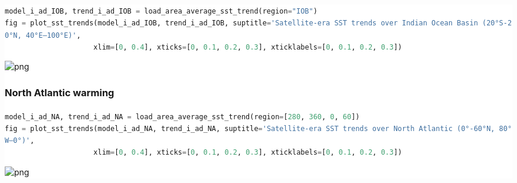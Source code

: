 
```python
model_i_ad_IOB, trend_i_ad_IOB = load_area_average_sst_trend(region="IOB")
fig = plot_sst_trends(model_i_ad_IOB, trend_i_ad_IOB, suptitle='Satellite-era SST trends over Indian Ocean Basin (20°S-20°N, 40°E–100°E)', 
                     xlim=[0, 0.4], xticks=[0, 0.1, 0.2, 0.3], xticklabels=[0, 0.1, 0.2, 0.3])
```


    
![png](/postsMedia/20250714-sst-datasets-diffs/20250714-sst-datasets-diffs_16_0.png)
    


### North Atlantic warming


```python
model_i_ad_NA, trend_i_ad_NA = load_area_average_sst_trend(region=[280, 360, 0, 60])
fig = plot_sst_trends(model_i_ad_NA, trend_i_ad_NA, suptitle='Satellite-era SST trends over North Atlantic (0°-60°N, 80°W–0°)', 
                     xlim=[0, 0.4], xticks=[0, 0.1, 0.2, 0.3], xticklabels=[0, 0.1, 0.2, 0.3])
```


    
![png](/postsMedia/20250714-sst-datasets-diffs/20250714-sst-datasets-diffs_18_0.png)
    



```python

```
